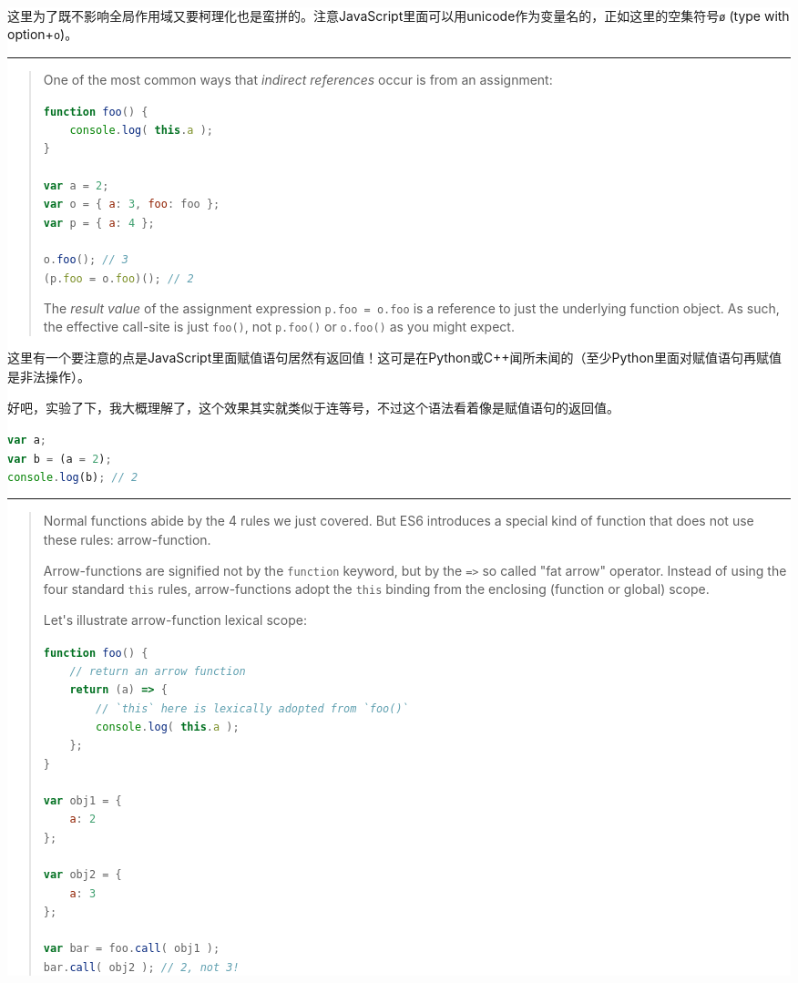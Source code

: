 这里为了既不影响全局作用域又要柯理化也是蛮拼的。注意JavaScript里面可以用unicode作为变量名的，正如这里的空集符号`ø` (type with option+`o`)。

---

> One of the most common ways that *indirect references* occur is from an assignment:
>
> ```javascript
> function foo() {
>     console.log( this.a );
> }
>
> var a = 2;
> var o = { a: 3, foo: foo };
> var p = { a: 4 };
>
> o.foo(); // 3
> (p.foo = o.foo)(); // 2
> ```
>
> The *result value* of the assignment expression `p.foo = o.foo` is a reference to just the underlying function object. As such, the effective call-site is just `foo()`, not `p.foo()` or `o.foo()` as you might expect.

这里有一个要注意的点是JavaScript里面赋值语句居然有返回值！这可是在Python或C++闻所未闻的（至少Python里面对赋值语句再赋值是非法操作）。

好吧，实验了下，我大概理解了，这个效果其实就类似于连等号，不过这个语法看着像是赋值语句的返回值。

```javascript
var a;
var b = (a = 2);
console.log(b); // 2
```

---

> Normal functions abide by the 4 rules we just covered. But ES6 introduces a special kind of function that does not use these rules: arrow-function.
>
> Arrow-functions are signified not by the `function` keyword, but by the `=>` so called "fat arrow" operator. Instead of using the four standard `this` rules, arrow-functions adopt the `this` binding from the enclosing (function or global) scope.
>
> Let's illustrate arrow-function lexical scope:
>
> ```javascript
> function foo() {
>     // return an arrow function
>     return (a) => {
>         // `this` here is lexically adopted from `foo()`
>         console.log( this.a );
>     };
> }
>
> var obj1 = {
>     a: 2
> };
>
> var obj2 = {
>     a: 3
> };
>
> var bar = foo.call( obj1 );
> bar.call( obj2 ); // 2, not 3!
> ```